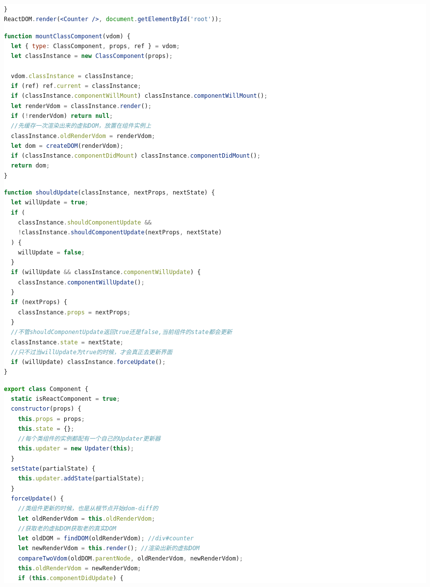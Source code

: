 ```jsx
}
ReactDOM.render(<Counter />, document.getElementById('root'));
```

```js
function mountClassComponent(vdom) {
  let { type: ClassComponent, props, ref } = vdom;
  let classInstance = new ClassComponent(props);

  vdom.classInstance = classInstance;
  if (ref) ref.current = classInstance;
  if (classInstance.componentWillMount) classInstance.componentWillMount();
  let renderVdom = classInstance.render();
  if (!renderVdom) return null;
  //先缓存一次渲染出来的虚拟DOM，放置在组件实例上
  classInstance.oldRenderVdom = renderVdom;
  let dom = createDOM(renderVdom);
  if (classInstance.componentDidMount) classInstance.componentDidMount();
  return dom;
}
```

```js
function shouldUpdate(classInstance, nextProps, nextState) {
  let willUpdate = true;
  if (
    classInstance.shouldComponentUpdate &&
    !classInstance.shouldComponentUpdate(nextProps, nextState)
  ) {
    willUpdate = false;
  }
  if (willUpdate && classInstance.componentWillUpdate) {
    classInstance.componentWillUpdate();
  }
  if (nextProps) {
    classInstance.props = nextProps;
  }
  //不管shouldComponentUpdate返回true还是false,当前组件的state都会更新
  classInstance.state = nextState;
  //只不过当willUpdate为true的时候，才会真正去更新界面
  if (willUpdate) classInstance.forceUpdate();
}
```

```js
export class Component {
  static isReactComponent = true;
  constructor(props) {
    this.props = props;
    this.state = {};
    //每个类组件的实例都配有一个自己的Updater更新器
    this.updater = new Updater(this);
  }
  setState(partialState) {
    this.updater.addState(partialState);
  }
  forceUpdate() {
    //类组件更新的时候，也是从根节点开始dom-diff的
    let oldRenderVdom = this.oldRenderVdom;
    //获取老的虚拟DOM获取老的真实DOM
    let oldDOM = findDOM(oldRenderVdom); //div#counter
    let newRenderVdom = this.render(); //渲染出新的虚拟DOM
    compareTwoVdom(oldDOM.parentNode, oldRenderVdom, newRenderVdom);
    this.oldRenderVdom = newRenderVdom;
    if (this.componentDidUpdate) {
```